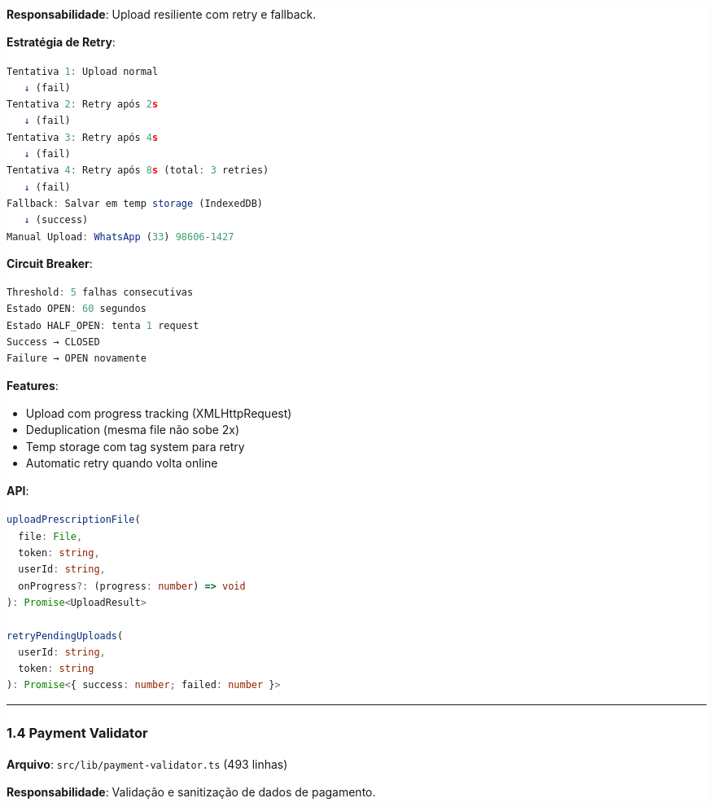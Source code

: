 **Responsabilidade**: Upload resiliente com retry e fallback.

**Estratégia de Retry**:
```typescript
Tentativa 1: Upload normal
   ↓ (fail)
Tentativa 2: Retry após 2s
   ↓ (fail)
Tentativa 3: Retry após 4s
   ↓ (fail)
Tentativa 4: Retry após 8s (total: 3 retries)
   ↓ (fail)
Fallback: Salvar em temp storage (IndexedDB)
   ↓ (success)
Manual Upload: WhatsApp (33) 98606-1427
```

**Circuit Breaker**:
```typescript
Threshold: 5 falhas consecutivas
Estado OPEN: 60 segundos
Estado HALF_OPEN: tenta 1 request
Success → CLOSED
Failure → OPEN novamente
```

**Features**:
- Upload com progress tracking (XMLHttpRequest)
- Deduplication (mesma file não sobe 2x)
- Temp storage com tag system para retry
- Automatic retry quando volta online

**API**:
```typescript
uploadPrescriptionFile(
  file: File,
  token: string,
  userId: string,
  onProgress?: (progress: number) => void
): Promise<UploadResult>

retryPendingUploads(
  userId: string,
  token: string
): Promise<{ success: number; failed: number }>
```

---

### 1.4 Payment Validator

**Arquivo**: `src/lib/payment-validator.ts` (493 linhas)

**Responsabilidade**: Validação e sanitização de dados de pagamento.
